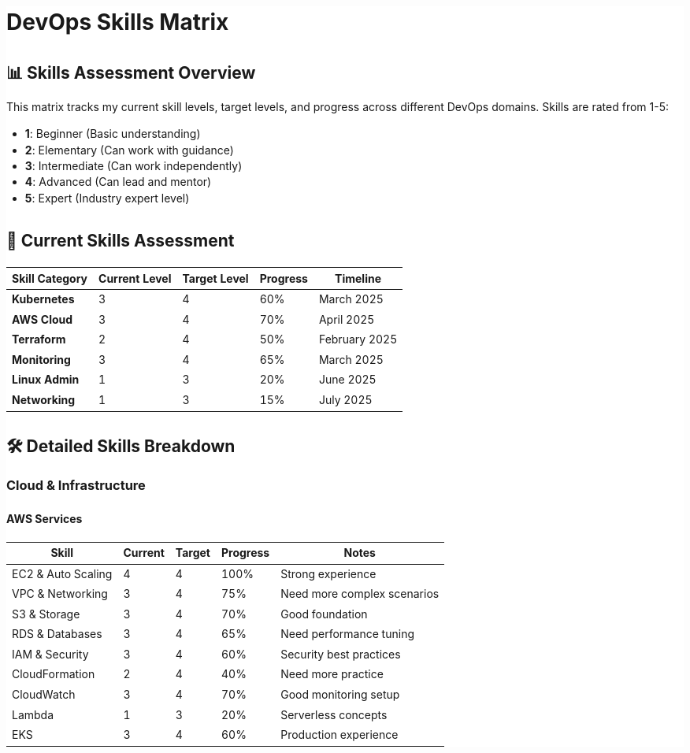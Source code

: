 # DevOps Skills Matrix

## 📊 Skills Assessment Overview

This matrix tracks my current skill levels, target levels, and progress across different DevOps domains. Skills are rated from 1-5:
- **1**: Beginner (Basic understanding)
- **2**: Elementary (Can work with guidance)
- **3**: Intermediate (Can work independently)
- **4**: Advanced (Can lead and mentor)
- **5**: Expert (Industry expert level)

## 🎯 Current Skills Assessment

| Skill Category | Current Level | Target Level | Progress | Timeline |
|----------------|---------------|--------------|----------|----------|
| **Kubernetes** | 3 | 4 | 60% | March 2025 |
| **AWS Cloud** | 3 | 4 | 70% | April 2025 |
| **Terraform** | 2 | 4 | 50% | February 2025 |
| **Monitoring** | 3 | 4 | 65% | March 2025 |
| **Linux Admin** | 1 | 3 | 20% | June 2025 |
| **Networking** | 1 | 3 | 15% | July 2025 |

## 🛠️ Detailed Skills Breakdown

### **Cloud & Infrastructure**

#### **AWS Services**
| Skill | Current | Target | Progress | Notes |
|-------|---------|--------|----------|-------|
| EC2 & Auto Scaling | 4 | 4 | 100% | Strong experience |
| VPC & Networking | 3 | 4 | 75% | Need more complex scenarios |
| S3 & Storage | 3 | 4 | 70% | Good foundation |
| RDS & Databases | 3 | 4 | 65% | Need performance tuning |
| IAM & Security | 3 | 4 | 60% | Security best practices |
| CloudFormation | 2 | 4 | 40% | Need more practice |
| CloudWatch | 3 | 4 | 70% | Good monitoring setup |
| Lambda | 1 | 3 | 20% | Serverless concepts |
| EKS | 3 | 4 | 60% | Production experience |
